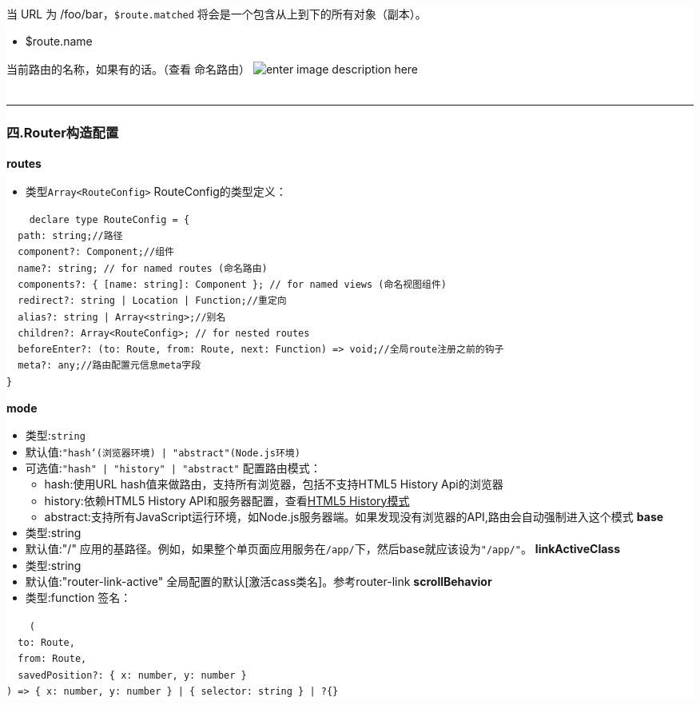 当 URL 为 /foo/bar，`$route.matched` 将会是一个包含从上到下的所有对象（副本）。

- $route.name

当前路由的名称，如果有的话。（查看 命名路由）
![enter image description here](http://otue68nu2.bkt.clouddn.com/QQ%E6%88%AA%E5%9B%BE20170919105103.png)
</br>
</br>


----------


### 四.Router构造配置
**routes**
- 类型`Array<RouteConfig>`
	RouteConfig的类型定义：
```
	declare type RouteConfig = {
  path: string;//路径
  component?: Component;//组件
  name?: string; // for named routes (命名路由)
  components?: { [name: string]: Component }; // for named views (命名视图组件)
  redirect?: string | Location | Function;//重定向
  alias?: string | Array<string>;//别名
  children?: Array<RouteConfig>; // for nested routes
  beforeEnter?: (to: Route, from: Route, next: Function) => void;//全局route注册之前的钩子
  meta?: any;//路由配置元信息meta字段
}
```
**mode**
- 类型:`string`
- 默认值:`"hash‘(浏览器环境) | "abstract"(Node.js环境)`
- 可选值:`"hash" | "history" | "abstract"`
	配置路由模式：
	- hash:使用URL hash值来做路由，支持所有浏览器，包括不支持HTML5 History Api的浏览器
	- history:依赖HTML5 History API和服务器配置，查看<a href="https://router.vuejs.org/zh-cn/essentials/history-mode.html">HTML5 History模式 </a>
	- abstract:支持所有JavaScript运行环境，如Node.js服务器端。如果发现没有浏览器的API,路由会自动强制进入这个模式
**base**
- 类型:string
- 默认值:"/"
应用的基路径。例如，如果整个单页面应用服务在`/app/`下，然后base就应该设为`"/app/"`。
**linkActiveClass**
- 类型:string
- 默认值:"router-link-active"
全局配置<router-link>的默认[激活cass类名]。参考router-link
**scrollBehavior**
- 类型:function
	签名：
```
	(
  to: Route,
  from: Route,
  savedPosition?: { x: number, y: number }
) => { x: number, y: number } | { selector: string } | ?{}
```
